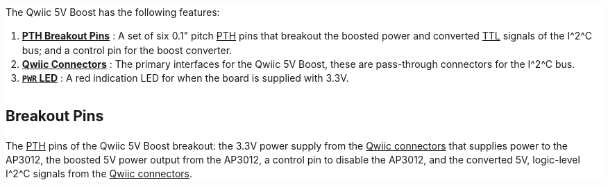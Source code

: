 </div>


<div markdown>

The Qwiic 5V Boost has the following features:

1. **[PTH Breakout Pins](#breakout-pins)**
:	A set of six 0.1" pitch [PTH](https://en.wikipedia.org/wiki/Through-hole_technology "Plated Through Hole") pins that breakout the boosted power and converted [TTL](https://en.wikipedia.org/wiki/Transistor%E2%80%93transistor_logic "Transistor–Transistor Logic") signals of the I^2^C bus; and a control pin for the boost converter.
1. **[Qwiic Connectors](#qwiic-connectors)**
:	The primary interfaces for the Qwiic 5V Boost, these are pass-through connectors for the I^2^C bus.
1. **[`PWR` LED](#led)**
:	A red indication LED for when the board is supplied with 3.3V.

</div>

</div>



## Breakout Pins
The [PTH](https://en.wikipedia.org/wiki/Through-hole_technology "Plated Through Hole") pins of the Qwiic 5V Boost breakout: the 3.3V power supply from the [Qwiic connectors](#qwiic-connectors) that supplies power to the AP3012, the boosted 5V power output from the AP3012, a control pin to disable the AP3012, and the converted 5V, logic-level I^2^C signals from the [Qwiic connectors](#qwiic-connectors).

<div class="grid" markdown>

<div markdown>

<figure markdown>
